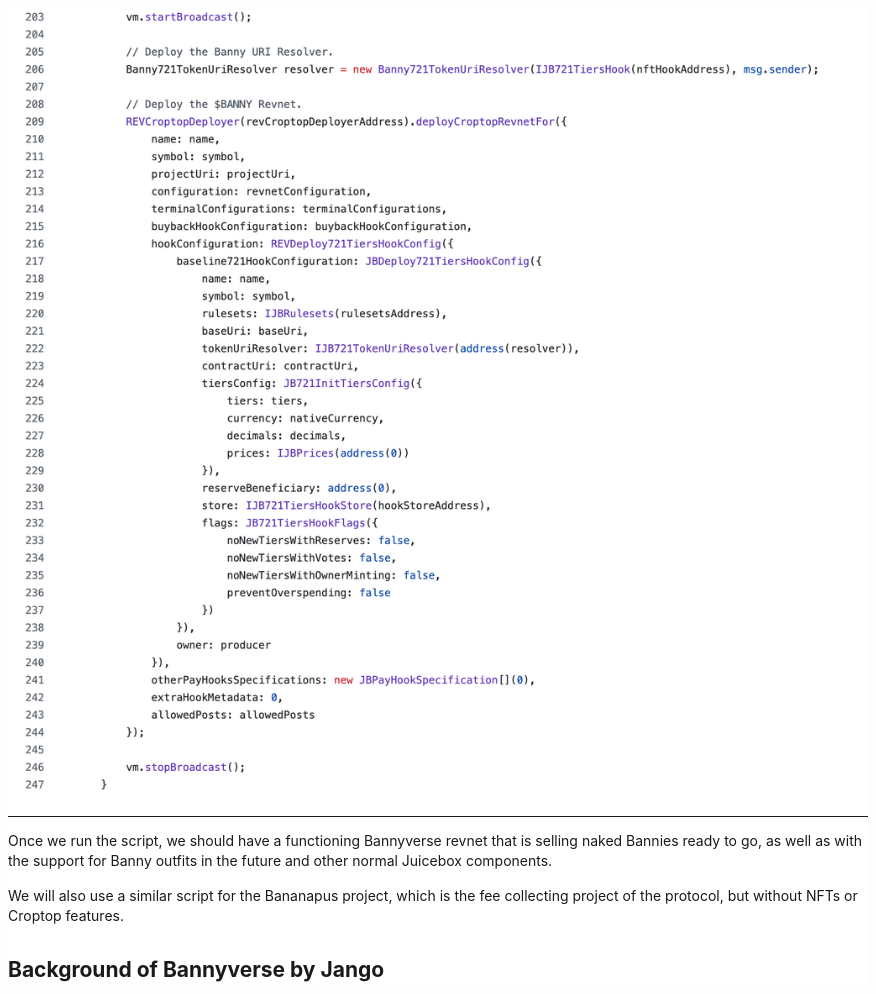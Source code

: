 ![broadcasting onto the blockchain](chain_broadcasting.png)

***

Once we run the script, we should have a functioning Bannyverse revnet that is selling naked Bannies ready to go, as well as with the support for Banny outfits in the future and other normal Juicebox components.

We will also use a similar script for the Bananapus project, which is the fee collecting project of the protocol, but without NFTs or Croptop features. 

## Background of Bannyverse by Jango
